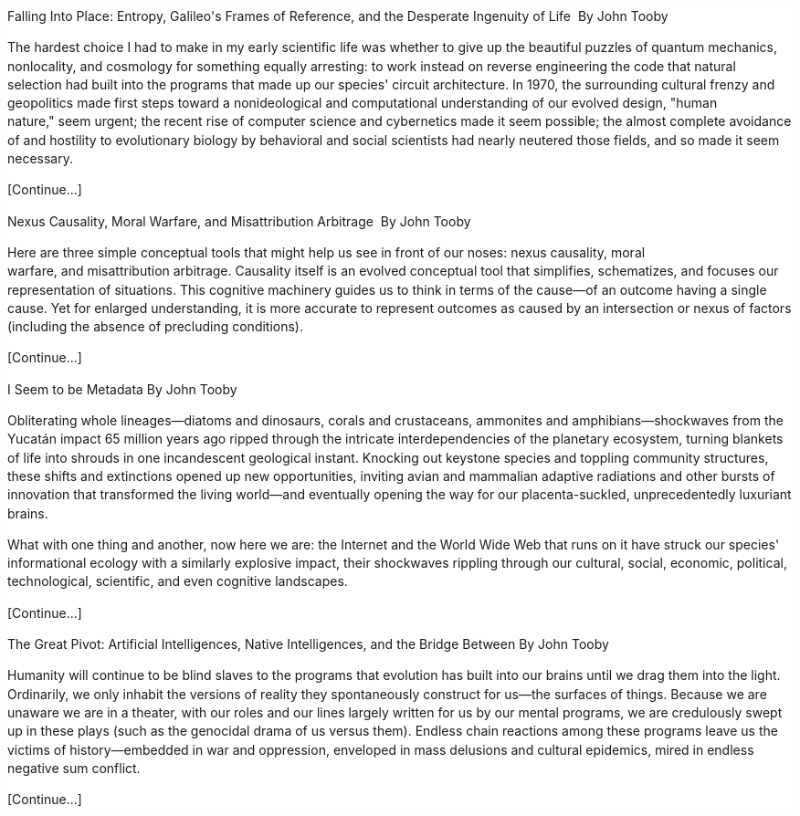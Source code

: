 Falling Into Place: Entropy, Galileo's Frames of Reference, and the Desperate Ingenuity of Life 
By John Tooby

The hardest choice I had to make in my early scientific life was whether to give up the beautiful puzzles of quantum mechanics, nonlocality, and cosmology for something equally arresting: to work instead on reverse engineering the code that natural selection had built into the programs that made up our species' circuit architecture. In 1970, the surrounding cultural frenzy and geopolitics made first steps toward a nonideological and computational understanding of our evolved design, "human nature," seem urgent; the recent rise of computer science and cybernetics made it seem possible; the almost complete avoidance of and hostility to evolutionary biology by behavioral and social scientists had nearly neutered those fields, and so made it seem necessary.

[Continue...]

Nexus Causality, Moral Warfare, and Misattribution Arbitrage 
By John Tooby

Here are three simple conceptual tools that might help us see in front of our noses: nexus causality, moral warfare, and misattribution arbitrage. Causality itself is an evolved conceptual tool that simplifies, schematizes, and focuses our representation of situations. This cognitive machinery guides us to think in terms of the cause—of an outcome having a single cause. Yet for enlarged understanding, it is more accurate to represent outcomes as caused by an intersection or nexus of factors (including the absence of precluding conditions).

[Continue...]

I Seem to be Metadata
By John Tooby

Obliterating whole lineages—diatoms and dinosaurs, corals and crustaceans, ammonites and amphibians—shockwaves from the Yucatán impact 65 million years ago ripped through the intricate interdependencies of the planetary ecosystem, turning blankets of life into shrouds in one incandescent geological instant. Knocking out keystone species and toppling community structures, these shifts and extinctions opened up new opportunities, inviting avian and mammalian adaptive radiations and other bursts of innovation that transformed the living world—and eventually opening the way for our placenta-suckled, unprecedentedly luxuriant brains.

What with one thing and another, now here we are: the Internet and the World Wide Web that runs on it have struck our species' informational ecology with a similarly explosive impact, their shockwaves rippling through our cultural, social, economic, political, technological, scientific, and even cognitive landscapes.

[Continue...]

The Great Pivot: Artificial Intelligences, Native Intelligences, and the Bridge Between
By John Tooby

Humanity will continue to be blind slaves to the programs that evolution has built into our brains until we drag them into the light. Ordinarily, we only inhabit the versions of reality they spontaneously construct for us—the surfaces of things. Because we are unaware we are in a theater, with our roles and our lines largely written for us by our mental programs, we are credulously swept up in these plays (such as the genocidal drama of us versus them). Endless chain reactions among these programs leave us the victims of history—embedded in war and oppression, enveloped in mass delusions and cultural epidemics, mired in endless negative sum conflict.

[Continue...]

